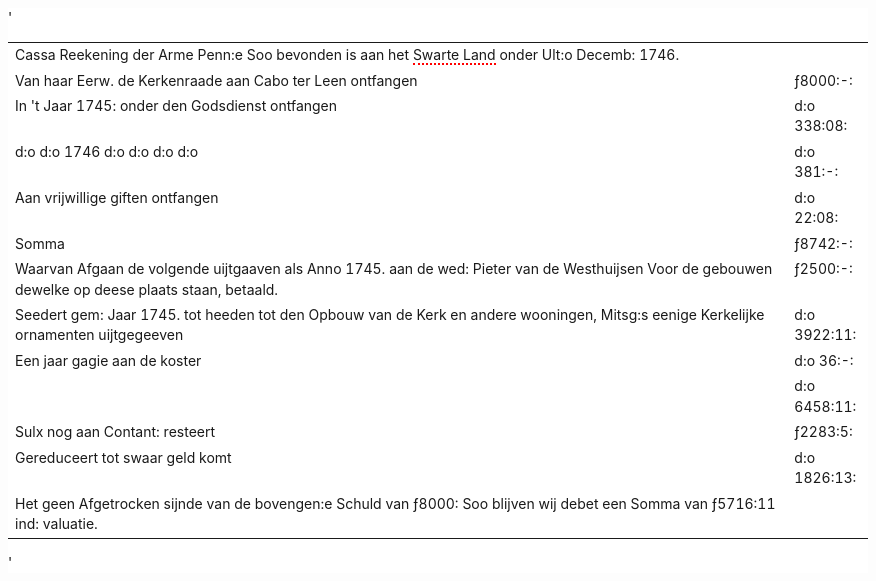 '<table>
  <tbody>
    <tr>
      <td>Cassa Reekening der Arme Penn:e Soo bevonden is aan het <span style="border-bottom: 2px dotted #FF0000;">Swarte Land</span> onder Ult:o Decemb: 1746.</td>
    </tr>
    <tr>
      <td>Van haar Eerw. de Kerkenraade aan Cabo ter Leen ontfangen</td>
      <td>ƒ8000:-:</td>
    </tr>
    <tr>
      <td>In 't Jaar 1745: onder den Godsdienst ontfangen</td>
      <td>d:o 338:08:</td>
    </tr>
    <tr>
      <td>d:o d:o 1746 d:o d:o d:o d:o</td>
      <td>d:o 381:-:</td>
    </tr>
    <tr>
      <td>Aan vrijwillige giften ontfangen</td>
      <td>d:o 22:08:</td>
    </tr>
    <tr>
      <td>Somma</td>
      <td>ƒ8742:-:</td>
    </tr>
    <tr>
      <td>Waarvan Afgaan de volgende uijtgaaven als Anno 1745. aan de wed: Pieter van de Westhuijsen Voor de gebouwen dewelke op deese plaats staan, betaald.</td>
      <td>ƒ2500:-:</td>
    </tr>
    <tr>
      <td>Seedert gem: Jaar 1745. tot heeden tot den Opbouw van de Kerk en andere wooningen, Mitsg:s eenige Kerkelijke ornamenten uijtgegeeven</td>
      <td>d:o 3922:11:</td>
    </tr>
    <tr>
      <td>Een jaar gagie aan de koster</td>
      <td>d:o 36:-:</td>
    </tr>
    <tr>
      <td>&nbsp;</td>
      <td>d:o 6458:11:</td>
    </tr>
    <tr>
      <td>Sulx nog aan Contant: resteert</td>
      <td>ƒ2283:5:</td>
    </tr>
    <tr>
      <td>Gereduceert tot swaar geld komt</td>
      <td>d:o 1826:13:</td>
    </tr>
    <tr>
      <td>Het geen Afgetrocken sijnde van de bovengen:e Schuld van ƒ8000: Soo blijven wij debet een Somma van ƒ5716:11 ind: valuatie.</td>
    </tr>
  </tbody>
</table>
'
